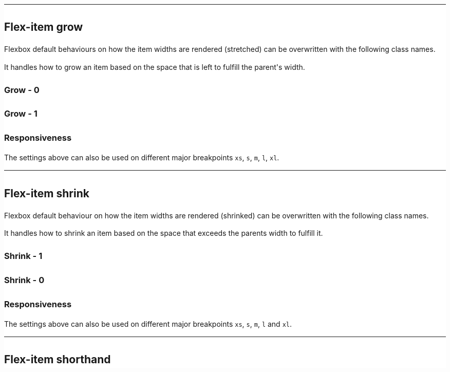 <Playground :markup="alignSelf('{ base: \'flex-start\', l: \'flex-end\' }')" :config="{height: 'fixed'}"></Playground>

---

## Flex-item grow

Flexbox default behaviours on how the item widths are rendered (stretched) can be overwritten with the following class
names.

It handles how to grow an item based on the space that is left to fulfill the parent's width.

### Grow - 0

<Playground :markup="grow()"></Playground>

### Grow - 1

<Playground :markup="grow('1')"></Playground>

### Responsiveness

The settings above can also be used on different major breakpoints `xs`, `s`, `m`, `l`, `xl`.

<Playground :markup="grow('{ base: 0, l: 1 }')"></Playground>

---

## Flex-item shrink

Flexbox default behaviour on how the item widths are rendered (shrinked) can be overwritten with the following class
names.

It handles how to shrink an item based on the space that exceeds the parents width to fulfill it.

### Shrink - 1

<Playground :markup="shrink()"></Playground>

### Shrink - 0

<Playground :markup="shrink('0')"></Playground>

### Responsiveness

The settings above can also be used on different major breakpoints `xs`, `s`, `m`, `l` and `xl`.

<Playground :markup="shrink('{ base: 0, l: 1 }')"></Playground>

---

## Flex-item shorthand
